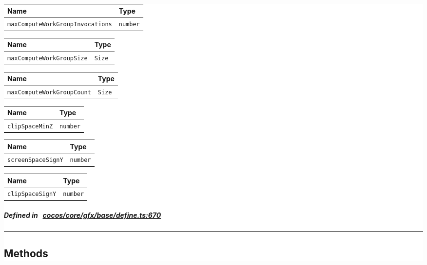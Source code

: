 



| Name | Type |
| :------ | :------ |
| `maxComputeWorkGroupInvocations` | `number` |





| Name | Type |
| :------ | :------ |
| `maxComputeWorkGroupSize` | `Size` |





| Name | Type |
| :------ | :------ |
| `maxComputeWorkGroupCount` | `Size` |





| Name | Type |
| :------ | :------ |
| `clipSpaceMinZ` | `number` |





| Name | Type |
| :------ | :------ |
| `screenSpaceSignY` | `number` |





| Name | Type |
| :------ | :------ |
| `clipSpaceSignY` | `number` |





</div>

##### Defined in &nbsp;   [cocos/core/gfx/base/define.ts:670](https://github.com/cocos-creator/engine/blob/c7bf6b8a9/cocos/core/gfx/base/define.ts#L670)&nbsp;


---


## Methods
